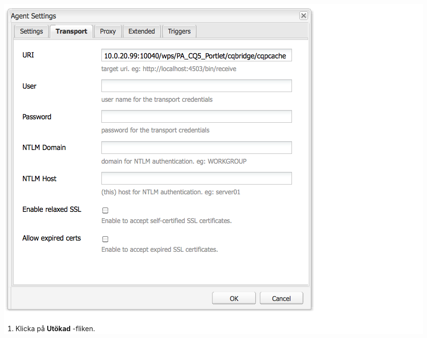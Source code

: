    ![screen_shot_2012-02-15at42322pm](assets/screen_shot_2012-02-15at42322pm.png)

1. Klicka på **Utökad** -fliken.
